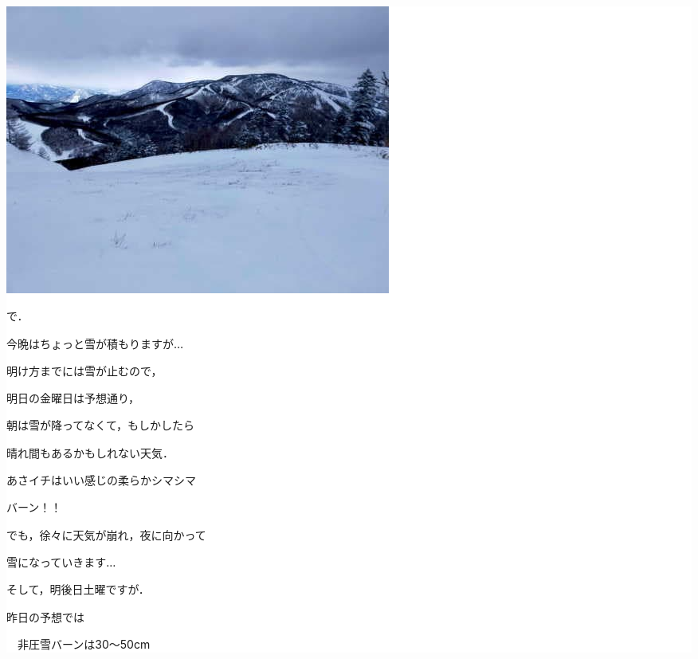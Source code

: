 ![0b059e98730d10247c2998358032ab07.jpg](images/0b059e98730d10247c2998358032ab07.jpg)







で．


今晩はちょっと雪が積もりますが…


明け方までには雪が止むので，


明日の金曜日は予想通り，


朝は雪が降ってなくて，もしかしたら


晴れ間もあるかもしれない天気．


あさイチはいい感じの柔らかシマシマ


バーン！！


でも，徐々に天気が崩れ，夜に向かって


雪になっていきます…





そして，明後日土曜ですが．


昨日の予想では


　非圧雪バーンは30～50cm

